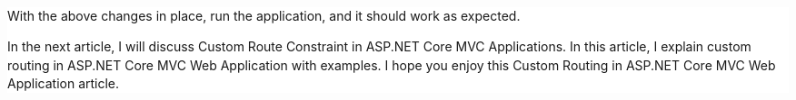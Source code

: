 With the above changes in place, run the application, and it should work as expected.

In the next article, I will discuss Custom Route Constraint in ASP.NET Core MVC Applications. In this article, I explain custom routing in ASP.NET Core MVC Web Application with examples. I hope you enjoy this Custom Routing in ASP.NET Core MVC Web Application article.

